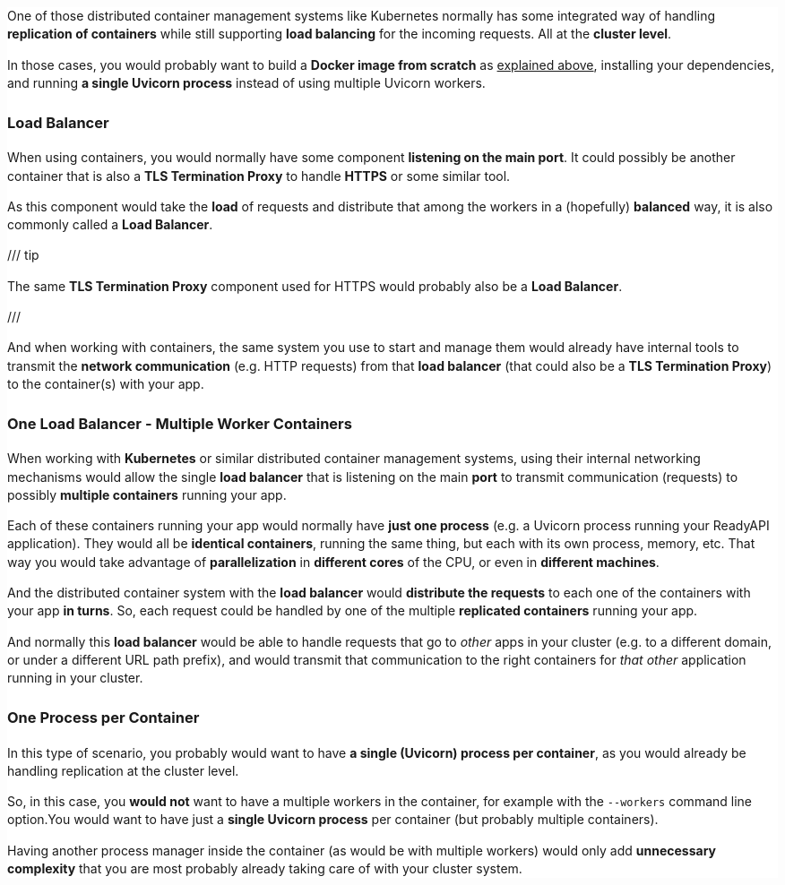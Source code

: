 One of those distributed container management systems like Kubernetes normally has some integrated way of handling **replication of containers** while still supporting **load balancing** for the incoming requests. All at the **cluster level**.

In those cases, you would probably want to build a **Docker image from scratch** as [explained above](#dockerfile), installing your dependencies, and running **a single Uvicorn process** instead of using multiple Uvicorn workers.

### Load Balancer

When using containers, you would normally have some component **listening on the main port**. It could possibly be another container that is also a **TLS Termination Proxy** to handle **HTTPS** or some similar tool.

As this component would take the **load** of requests and distribute that among the workers in a (hopefully) **balanced** way, it is also commonly called a **Load Balancer**.

/// tip

The same **TLS Termination Proxy** component used for HTTPS would probably also be a **Load Balancer**.

///

And when working with containers, the same system you use to start and manage them would already have internal tools to transmit the **network communication** (e.g. HTTP requests) from that **load balancer** (that could also be a **TLS Termination Proxy**) to the container(s) with your app.

### One Load Balancer - Multiple Worker Containers

When working with **Kubernetes** or similar distributed container management systems, using their internal networking mechanisms would allow the single **load balancer** that is listening on the main **port** to transmit communication (requests) to possibly **multiple containers** running your app.

Each of these containers running your app would normally have **just one process** (e.g. a Uvicorn process running your ReadyAPI application). They would all be **identical containers**, running the same thing, but each with its own process, memory, etc. That way you would take advantage of **parallelization** in **different cores** of the CPU, or even in **different machines**.

And the distributed container system with the **load balancer** would **distribute the requests** to each one of the containers with your app **in turns**. So, each request could be handled by one of the multiple **replicated containers** running your app.

And normally this **load balancer** would be able to handle requests that go to *other* apps in your cluster (e.g. to a different domain, or under a different URL path prefix), and would transmit that communication to the right containers for *that other* application running in your cluster.

### One Process per Container

In this type of scenario, you probably would want to have **a single (Uvicorn) process per container**, as you would already be handling replication at the cluster level.

So, in this case, you **would not** want to have a multiple workers in the container, for example with the `--workers` command line option.You would want to have just a **single Uvicorn process** per container (but probably multiple containers).

Having another process manager inside the container (as would be with multiple workers) would only add **unnecessary complexity** that you are most probably already taking care of with your cluster system.
